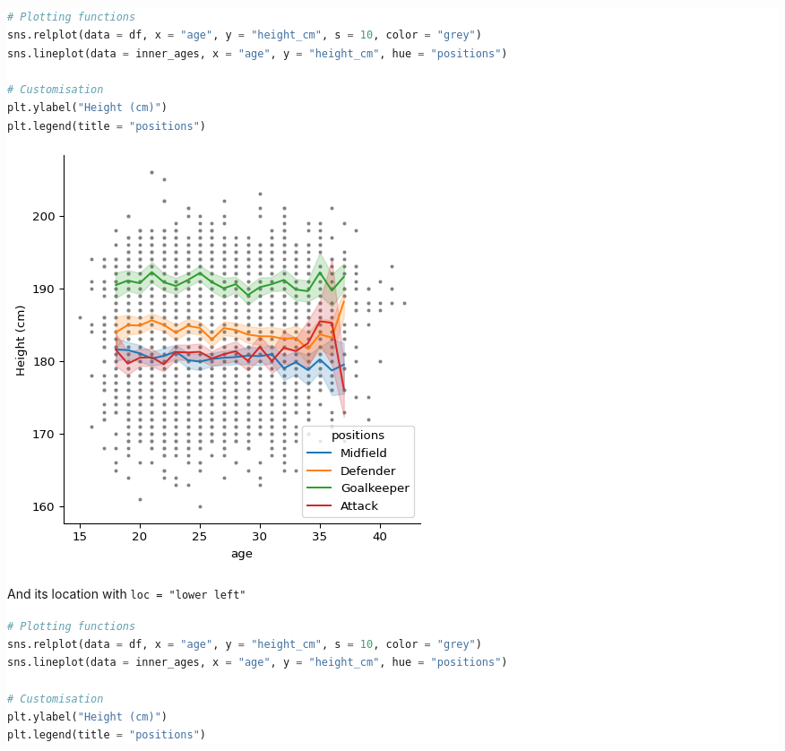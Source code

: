 ``` python
# Plotting functions
sns.relplot(data = df, x = "age", y = "height_cm", s = 10, color = "grey")
sns.lineplot(data = inner_ages, x = "age", y = "height_cm", hue = "positions")

# Customisation
plt.ylabel("Height (cm)")
plt.legend(title = "positions")
```

![](visualisation_files/figure-commonmark/cell-29-output-1.png)

And its location with `loc = "lower left"`

``` python
# Plotting functions
sns.relplot(data = df, x = "age", y = "height_cm", s = 10, color = "grey")
sns.lineplot(data = inner_ages, x = "age", y = "height_cm", hue = "positions")

# Customisation
plt.ylabel("Height (cm)")
plt.legend(title = "positions")
```
